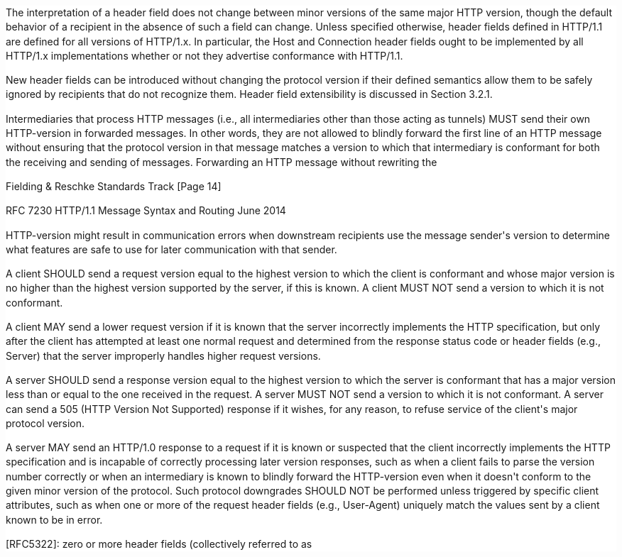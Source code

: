    The interpretation of a header field does not change between minor
   versions of the same major HTTP version, though the default behavior
   of a recipient in the absence of such a field can change.  Unless
   specified otherwise, header fields defined in HTTP/1.1 are defined
   for all versions of HTTP/1.x.  In particular, the Host and Connection
   header fields ought to be implemented by all HTTP/1.x implementations
   whether or not they advertise conformance with HTTP/1.1.

   New header fields can be introduced without changing the protocol
   version if their defined semantics allow them to be safely ignored by
   recipients that do not recognize them.  Header field extensibility is
   discussed in Section 3.2.1.

   Intermediaries that process HTTP messages (i.e., all intermediaries
   other than those acting as tunnels) MUST send their own HTTP-version
   in forwarded messages.  In other words, they are not allowed to
   blindly forward the first line of an HTTP message without ensuring
   that the protocol version in that message matches a version to which
   that intermediary is conformant for both the receiving and sending of
   messages.  Forwarding an HTTP message without rewriting the





Fielding & Reschke           Standards Track                   [Page 14]
 
RFC 7230           HTTP/1.1 Message Syntax and Routing         June 2014


   HTTP-version might result in communication errors when downstream
   recipients use the message sender's version to determine what
   features are safe to use for later communication with that sender.

   A client SHOULD send a request version equal to the highest version
   to which the client is conformant and whose major version is no
   higher than the highest version supported by the server, if this is
   known.  A client MUST NOT send a version to which it is not
   conformant.

   A client MAY send a lower request version if it is known that the
   server incorrectly implements the HTTP specification, but only after
   the client has attempted at least one normal request and determined
   from the response status code or header fields (e.g., Server) that
   the server improperly handles higher request versions.

   A server SHOULD send a response version equal to the highest version
   to which the server is conformant that has a major version less than
   or equal to the one received in the request.  A server MUST NOT send
   a version to which it is not conformant.  A server can send a 505
   (HTTP Version Not Supported) response if it wishes, for any reason,
   to refuse service of the client's major protocol version.

   A server MAY send an HTTP/1.0 response to a request if it is known or
   suspected that the client incorrectly implements the HTTP
   specification and is incapable of correctly processing later version
   responses, such as when a client fails to parse the version number
   correctly or when an intermediary is known to blindly forward the
   HTTP-version even when it doesn't conform to the given minor version
   of the protocol.  Such protocol downgrades SHOULD NOT be performed
   unless triggered by specific client attributes, such as when one or
   more of the request header fields (e.g., User-Agent) uniquely match
   the values sent by a client known to be in error.


   [RFC5322]: zero or more header fields (collectively referred to as